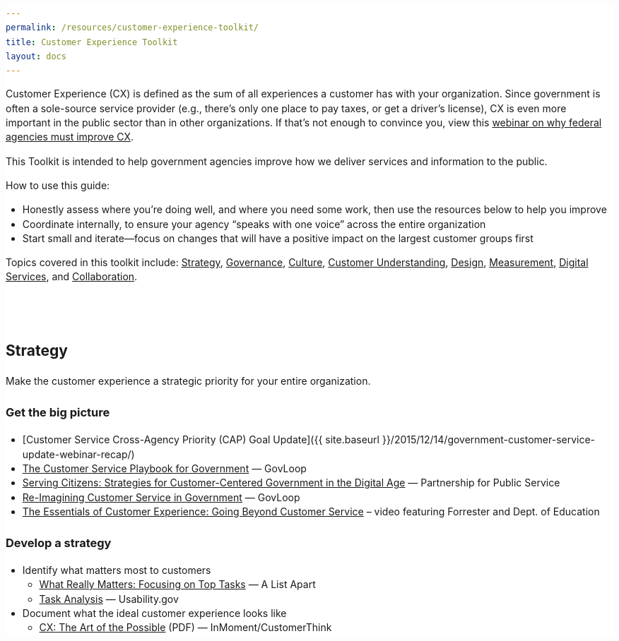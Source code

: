 ```yaml
---
permalink: /resources/customer-experience-toolkit/
title: Customer Experience Toolkit
layout: docs
---
```


Customer Experience (CX) is defined as the sum of all experiences a customer has with your organization. Since government is often a sole-source service provider (e.g., there’s only one place to pay taxes, or get a driver’s license), CX is even more important in the public sector than in other organizations. If that’s not enough to convince you, view this [webinar on why federal agencies must improve CX](https://www.youtube.com/watch?v=JFJg-8KwR9I).

This Toolkit is intended to help government agencies improve how we deliver services and information to the public.

How to use this guide:

  - Honestly assess where you’re doing well, and where you need some work, then use the resources below to help you improve
  - Coordinate internally, to ensure your agency “speaks with one voice” across the entire organization
  - Start small and iterate—focus on changes that will have a positive impact on the largest customer groups first

Topics covered in this toolkit include: [Strategy](#Strategy "Strategy"), [Governance](#Governance "Governance"), [Culture](#Culture "Culture"), [Customer Understanding](#Customer-Understanding "Customer Understanding"), [Design](#Design "Design"), [Measurement](#Measurement "Measurement"), [Digital Services](#Digital-Services "Digital Services"), and [Collaboration](#Collaboration "Collaboration").

<h2 id="Strategy" style="padding-top: 50px">
  Strategy
</h2>

Make the customer experience a strategic priority for your entire organization.

### Get the big picture

  - [Customer Service Cross-Agency Priority (CAP) Goal Update]({{ site.baseurl }}/2015/12/14/government-customer-service-update-webinar-recap/)
  - [The Customer Service Playbook for Government](https://www.govloop.com/wp-content/uploads/2015/10/CustomerServicePlaybook.pdf) — GovLoop
  - [Serving Citizens: Strategies for Customer-Centered Government in the Digital Age](http://ourpublicservice.org/publications/viewcontentdetails.php?id=246) — Partnership for Public Service
  - [Re-Imagining Customer Service in Government](https://www.govloop.com/re-imagining-customer-service-in-government/) — GovLoop
  - [The Essentials of Customer Experience: Going Beyond Customer Service](https://www.youtube.com/watch?v=7MFjWiused8) – video featuring Forrester and Dept. of Education

### Develop a strategy

  - Identify what matters most to customers
      - [What Really Matters: Focusing on Top Tasks](http://alistapart.com/article/what-really-matters-focusing-on-top-tasks) — A List Apart
      - [Task Analysis](http://www.usability.gov/how-to-and-tools/methods/task-analysis.html) — Usability.gov
  - Document what the ideal customer experience looks like
      - [CX: The Art of the Possible](http://customerthink.com/files2/resources/InMoment-CX-The-Art-of-the-Possible.pdf) (PDF) — InMoment/CustomerThink
